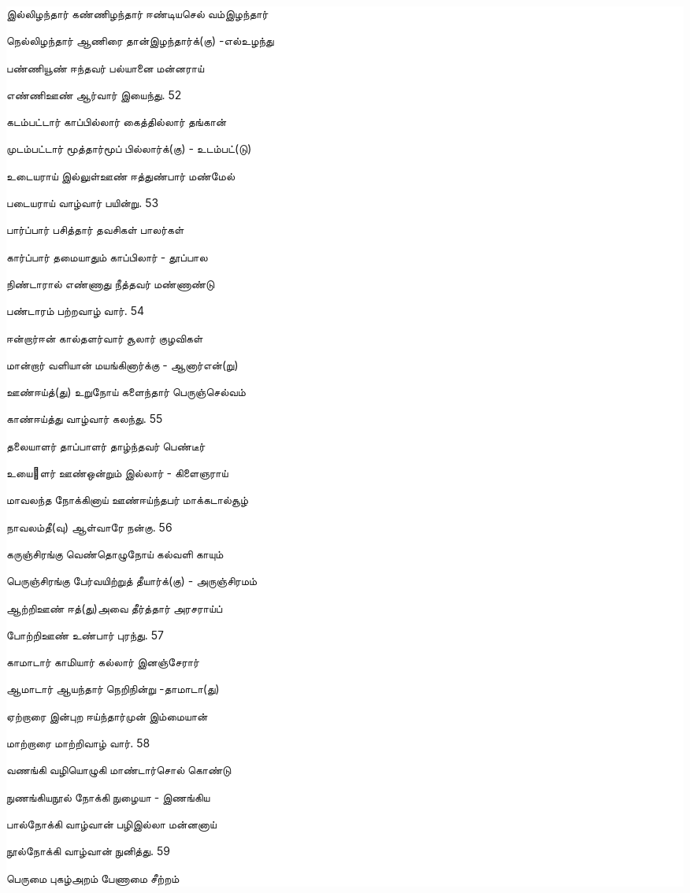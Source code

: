 இல்லிழந்தார் கண்ணிழந்தார் ஈண்டியசெல் வம்இழந்தார்  

நெல்லிழந்தார் ஆணிரை தான்இழந்தார்க்(கு) -எல்உழந்து  

பண்ணியூண் ஈந்தவர் பல்யானை மன்னராய்  

எண்ணிஊண் ஆர்வார் இயைந்து. 52  

கடம்பட்டார் காப்பில்லார் கைத்தில்லார் தங்கான்  

முடம்பட்டார் மூத்தார்மூப் பில்லார்க்(கு) - உடம்பட்(டு)  

உடையராய் இல்லுள்ஊண் ஈத்துண்பார் மண்மேல்  

படையராய் வாழ்வார் பயின்று. 53  

பார்ப்பார் பசித்தார் தவசிகள் பாலர்கள்  

கார்ப்பார் தமையாதும் காப்பிலார் - தூப்பால  

நிண்டாரால் எண்ணாது நீத்தவர் மண்ணாண்டு  

பண்டாரம் பற்றவாழ் வார். 54  

ஈன்றார்ஈன் கால்தளர்வார் சூலார் குழவிகள்  

மான்றார் வளியான் மயங்கினார்க்கு - ஆனார்என்(று)  

ஊண்ஈய்த்(து) உறுநோய் களைந்தார் பெருஞ்செல்வம்  

காண்ஈய்த்து வாழ்வார் கலந்து. 55  

தலையாளர் தாப்பாளர் தாழ்ந்தவர் பெண்டீர்  

உயை஡ளர் ஊண்ஒன்றும் இல்லார் - கிளைஞராய்  

மாவலந்த நோக்கினாய் ஊண்ஈய்ந்தபர் மாக்கடால்சூழ்  

நாவலம்தீ(வு) ஆள்வாரே நன்கு. 56  

கருஞ்சிரங்கு வெண்தொழுநோய் கல்வளி காயும்  

பெருஞ்சிரங்கு பேர்வயிற்றுத் தீயார்க்(கு) - அருஞ்சிரமம்  

ஆற்றிஊண் ஈத்(து)அவை தீர்த்தார் அரசராய்ப்  

போற்றிஊண் உண்பார் புரந்து. 57  

காமாடார் காமியார் கல்லார் இனஞ்சேரார்  

ஆமாடார் ஆயந்தார் நெறிநின்று -தாமாடா(து)  

ஏற்றாரை இன்புற ஈய்ந்தார்முன் இம்மையான்  

மாற்றாரை மாற்றிவாழ் வார். 58  

வணங்கி வழியொழுகி மாண்டார்சொல் கொண்டு  

நுணங்கியநூல் நோக்கி நுழையா - இணங்கிய  

பால்நோக்கி வாழ்வான் பழிஇல்லா மன்னனாய்  

நூல்நோக்கி வாழ்வான் நுனித்து. 59  

பெருமை புகழ்அறம் பேணாமை சீற்றம்  
